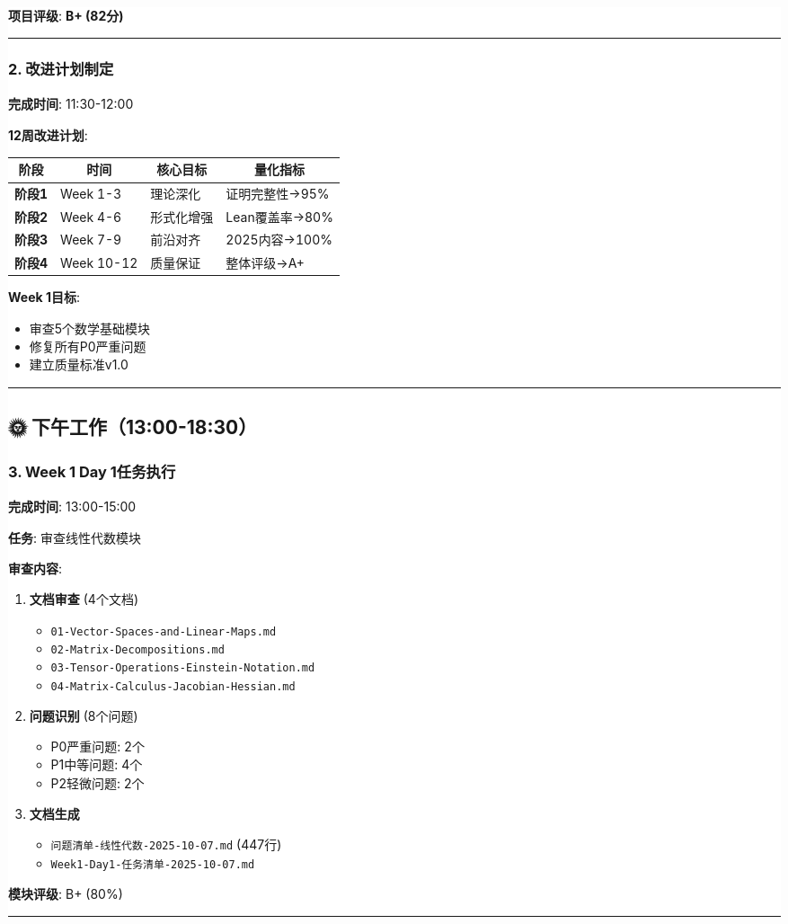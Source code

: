 **项目评级**: **B+ (82分)**

---

### 2. 改进计划制定

**完成时间**: 11:30-12:00

**12周改进计划**:

| 阶段 | 时间 | 核心目标 | 量化指标 |
|------|------|---------|---------|
| **阶段1** | Week 1-3 | 理论深化 | 证明完整性→95% |
| **阶段2** | Week 4-6 | 形式化增强 | Lean覆盖率→80% |
| **阶段3** | Week 7-9 | 前沿对齐 | 2025内容→100% |
| **阶段4** | Week 10-12 | 质量保证 | 整体评级→A+ |

**Week 1目标**:

- 审查5个数学基础模块
- 修复所有P0严重问题
- 建立质量标准v1.0

---

## 🌞 下午工作（13:00-18:30）

### 3. Week 1 Day 1任务执行

**完成时间**: 13:00-15:00

**任务**: 审查线性代数模块

**审查内容**:

1. **文档审查** (4个文档)
   - `01-Vector-Spaces-and-Linear-Maps.md`
   - `02-Matrix-Decompositions.md`
   - `03-Tensor-Operations-Einstein-Notation.md`
   - `04-Matrix-Calculus-Jacobian-Hessian.md`

2. **问题识别** (8个问题)
   - P0严重问题: 2个
   - P1中等问题: 4个
   - P2轻微问题: 2个

3. **文档生成**
   - `问题清单-线性代数-2025-10-07.md` (447行)
   - `Week1-Day1-任务清单-2025-10-07.md`

**模块评级**: B+ (80%)

---
